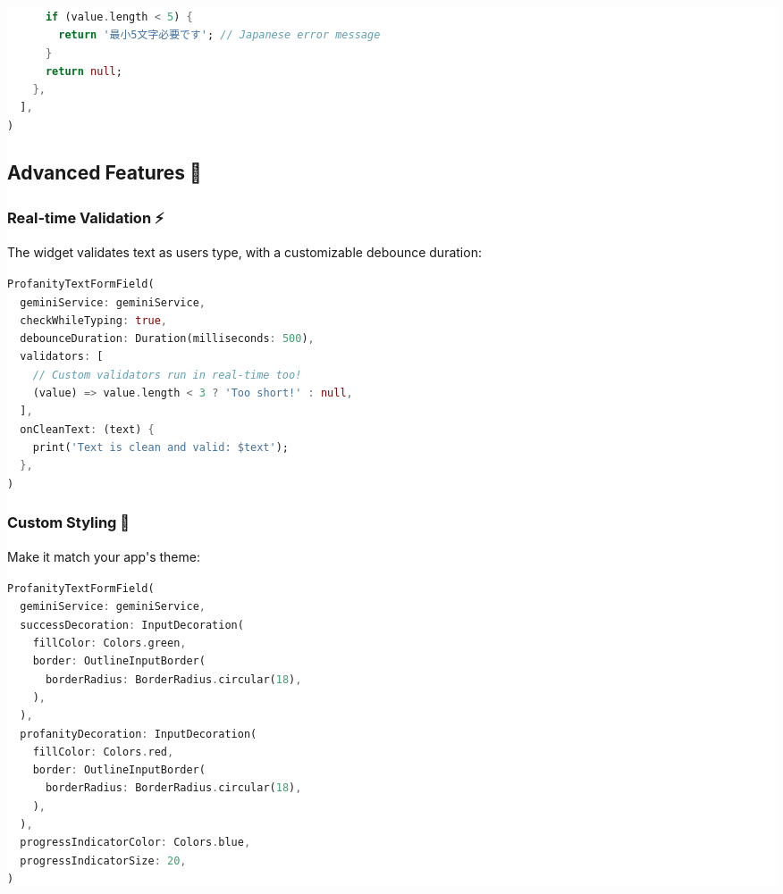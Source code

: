 ```dart
      if (value.length < 5) {
        return '最小5文字必要です'; // Japanese error message
      }
      return null;
    },
  ],
)
```

## Advanced Features 🔧

### Real-time Validation ⚡

The widget validates text as users type, with a customizable debounce duration:

```dart
ProfanityTextFormField(
  geminiService: geminiService,
  checkWhileTyping: true,
  debounceDuration: Duration(milliseconds: 500),
  validators: [
    // Custom validators run in real-time too!
    (value) => value.length < 3 ? 'Too short!' : null,
  ],
  onCleanText: (text) {
    print('Text is clean and valid: $text');
  },
)
```

### Custom Styling 🎨

Make it match your app's theme:

```dart
ProfanityTextFormField(
  geminiService: geminiService,
  successDecoration: InputDecoration(
    fillColor: Colors.green,
    border: OutlineInputBorder(
      borderRadius: BorderRadius.circular(18),
    ),
  ),
  profanityDecoration: InputDecoration(
    fillColor: Colors.red,
    border: OutlineInputBorder(
      borderRadius: BorderRadius.circular(18),
    ),
  ),
  progressIndicatorColor: Colors.blue,
  progressIndicatorSize: 20,
)
```
